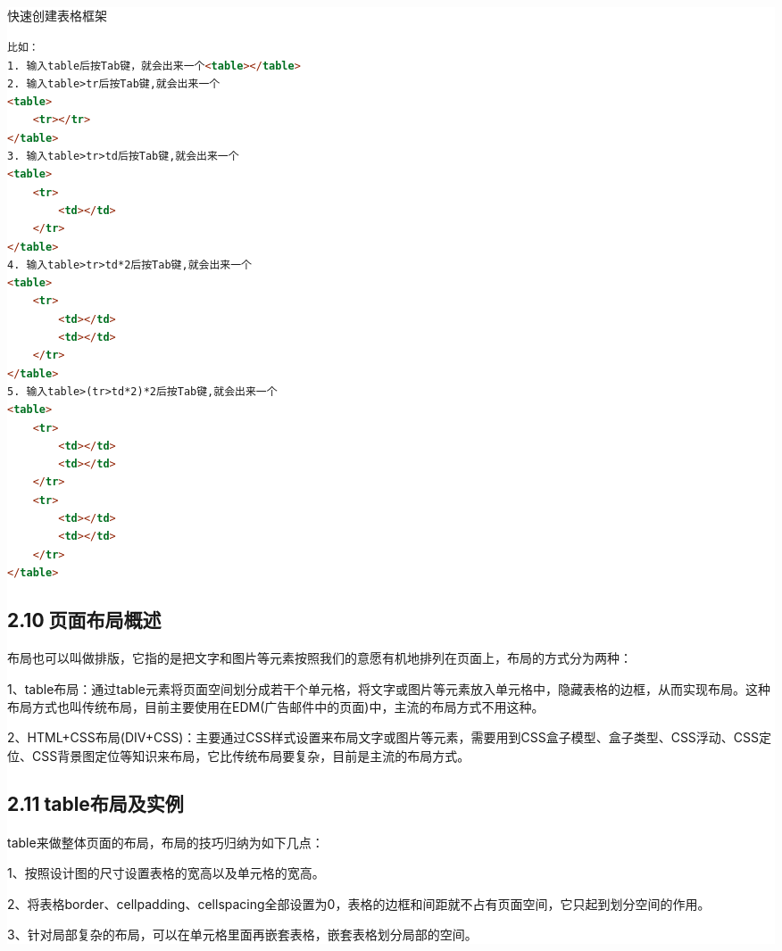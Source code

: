 快速创建表格框架
```html
比如：
1. 输入table后按Tab键，就会出来一个<table></table>
2. 输入table>tr后按Tab键,就会出来一个
<table>
    <tr></tr>
</table>
3. 输入table>tr>td后按Tab键,就会出来一个
<table>
    <tr>
        <td></td>
    </tr>
</table>
4. 输入table>tr>td*2后按Tab键,就会出来一个
<table>
    <tr>
        <td></td>
        <td></td>
    </tr>
</table>
5. 输入table>(tr>td*2)*2后按Tab键,就会出来一个
<table>
    <tr>
        <td></td>
        <td></td>
    </tr>
    <tr>
        <td></td>
        <td></td>
    </tr>
</table>
```

## 2.10 页面布局概述

布局也可以叫做排版，它指的是把文字和图片等元素按照我们的意愿有机地排列在页面上，布局的方式分为两种：

1、table布局：通过table元素将页面空间划分成若干个单元格，将文字或图片等元素放入单元格中，隐藏表格的边框，从而实现布局。这种布局方式也叫传统布局，目前主要使用在EDM(广告邮件中的页面)中，主流的布局方式不用这种。 

2、HTML+CSS布局(DIV+CSS)：主要通过CSS样式设置来布局文字或图片等元素，需要用到CSS盒子模型、盒子类型、CSS浮动、CSS定位、CSS背景图定位等知识来布局，它比传统布局要复杂，目前是主流的布局方式。

## 2.11 table布局及实例

table来做整体页面的布局，布局的技巧归纳为如下几点：  

1、按照设计图的尺寸设置表格的宽高以及单元格的宽高。

2、将表格border、cellpadding、cellspacing全部设置为0，表格的边框和间距就不占有页面空间，它只起到划分空间的作用。  

3、针对局部复杂的布局，可以在单元格里面再嵌套表格，嵌套表格划分局部的空间。 
